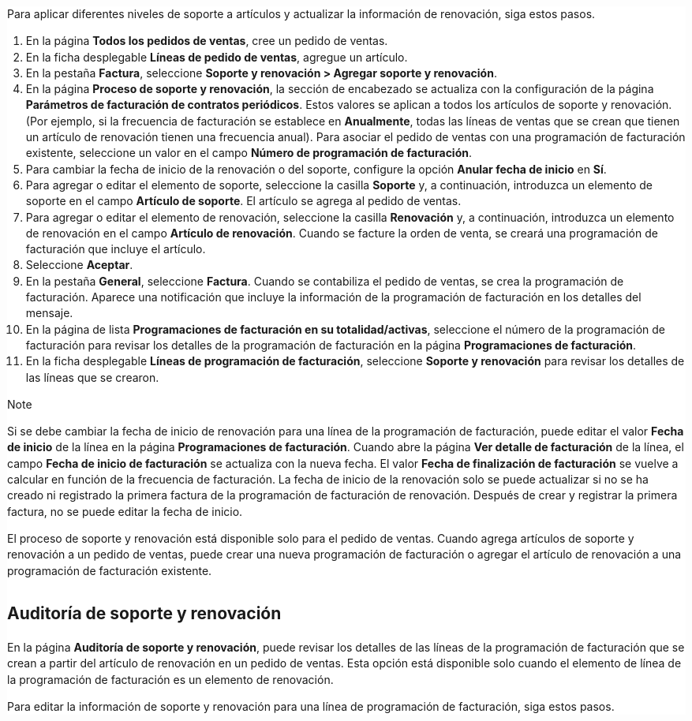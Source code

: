 Para aplicar diferentes niveles de soporte a artículos y actualizar la información de renovación, siga estos pasos.

1. En la página **Todos los pedidos de ventas**, cree un pedido de ventas.
2. En la ficha desplegable **Líneas de pedido de ventas**, agregue un artículo.
3. En la pestaña **Factura**, seleccione **Soporte y renovación \> Agregar soporte y renovación**.
4. En la página **Proceso de soporte y renovación**, la sección de encabezado se actualiza con la configuración de la página **Parámetros de facturación de contratos periódicos**. Estos valores se aplican a todos los artículos de soporte y renovación. (Por ejemplo, si la frecuencia de facturación se establece en **Anualmente**, todas las líneas de ventas que se crean que tienen un artículo de renovación tienen una frecuencia anual). Para asociar el pedido de ventas con una programación de facturación existente, seleccione un valor en el campo **Número de programación de facturación**.
5. Para cambiar la fecha de inicio de la renovación o del soporte, configure la opción **Anular fecha de inicio** en **Sí**.
6. Para agregar o editar el elemento de soporte, seleccione la casilla **Soporte** y, a continuación, introduzca un elemento de soporte en el campo **Artículo de soporte**. El artículo se agrega al pedido de ventas.
7. Para agregar o editar el elemento de renovación, seleccione la casilla **Renovación** y, a continuación, introduzca un elemento de renovación en el campo **Artículo de renovación**. Cuando se facture la orden de venta, se creará una programación de facturación que incluye el artículo.
8. Seleccione **Aceptar**.
9. En la pestaña **General**, seleccione **Factura**. Cuando se contabiliza el pedido de ventas, se crea la programación de facturación. Aparece una notificación que incluye la información de la programación de facturación en los detalles del mensaje.
10. En la página de lista **Programaciones de facturación en su totalidad/activas**, seleccione el número de la programación de facturación para revisar los detalles de la programación de facturación en la página **Programaciones de facturación**.
11. En la ficha desplegable **Líneas de programación de facturación**, seleccione **Soporte y renovación** para revisar los detalles de las líneas que se crearon.

> [!NOTE]
> Si se debe cambiar la fecha de inicio de renovación para una línea de la programación de facturación, puede editar el valor **Fecha de inicio** de la línea en la página **Programaciones de facturación**. Cuando abre la página **Ver detalle de facturación** de la línea, el campo **Fecha de inicio de facturación** se actualiza con la nueva fecha. El valor **Fecha de finalización de facturación** se vuelve a calcular en función de la frecuencia de facturación. La fecha de inicio de la renovación solo se puede actualizar si no se ha creado ni registrado la primera factura de la programación de facturación de renovación. Después de crear y registrar la primera factura, no se puede editar la fecha de inicio.

El proceso de soporte y renovación está disponible solo para el pedido de ventas. Cuando agrega artículos de soporte y renovación a un pedido de ventas, puede crear una nueva programación de facturación o agregar el artículo de renovación a una programación de facturación existente.

## <a name="support-and-renewal-audit"></a>Auditoría de soporte y renovación

En la página **Auditoría de soporte y renovación**, puede revisar los detalles de las líneas de la programación de facturación que se crean a partir del artículo de renovación en un pedido de ventas. Esta opción está disponible solo cuando el elemento de línea de la programación de facturación es un elemento de renovación.

Para editar la información de soporte y renovación para una línea de programación de facturación, siga estos pasos.
